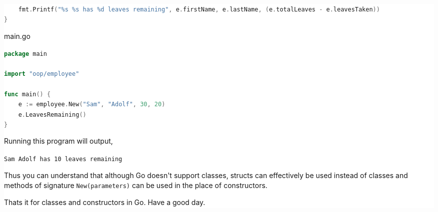 ```go
    fmt.Printf("%s %s has %d leaves remaining", e.firstName, e.lastName, (e.totalLeaves - e.leavesTaken))
}
```

main.go

```go
package main  

import "oop/employee"

func main() {  
    e := employee.New("Sam", "Adolf", 30, 20)
    e.LeavesRemaining()
}
```

Running this program will output,

``` 
Sam Adolf has 10 leaves remaining  
```

Thus you can understand that although Go doesn't support classes, structs can 
effectively be used instead of classes and methods of signature 
`New(parameters)` can be used in the place of constructors.

Thats it for classes and constructors in Go. Have a good day.
